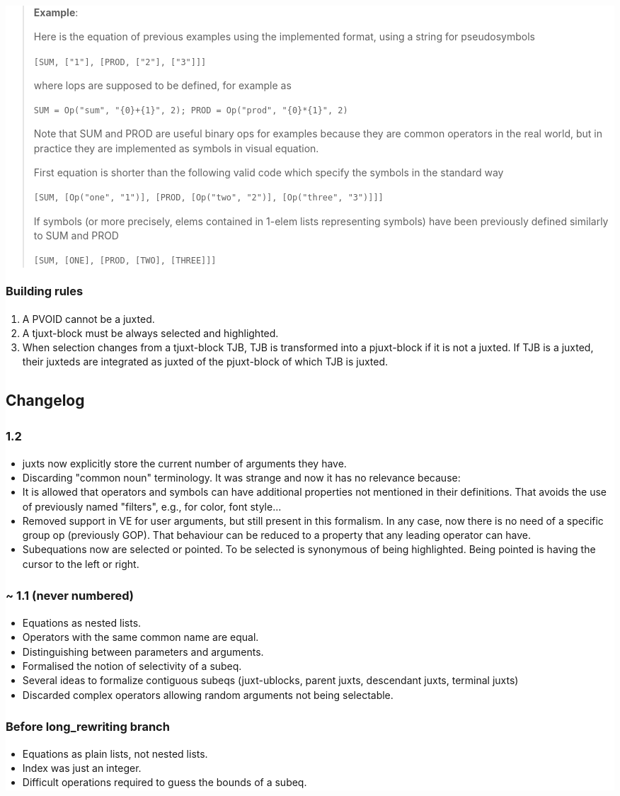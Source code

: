 > **Example**:
>
> Here is the equation of previous examples using the implemented format,
> using a string for pseudosymbols
>
> `[SUM, ["1"], [PROD, ["2"], ["3"]]]`
>
> where lops are supposed to be defined, for example as
>
>   `SUM = Op("sum", "{0}+{1}", 2); PROD = Op("prod", "{0}*{1}", 2)`
>
> Note that SUM and PROD are useful binary ops for examples because they are
> common operators in the real world, but in practice they are implemented
> as symbols in visual equation.
>
> First equation is shorter than the following valid code which specify the
> symbols in the standard way
>
> `[SUM, [Op("one", "1")], [PROD, [Op("two", "2")], [Op("three", "3")]]]`
>
> If symbols (or more precisely, elems contained in 1-elem lists representing
> symbols) have been previously defined similarly to SUM and PROD
>
> `[SUM, [ONE], [PROD, [TWO], [THREE]]]`

### Building rules

1.  A PVOID cannot be a juxted.
1.  A tjuxt-block must be always selected and highlighted.
1.  When selection changes from a tjuxt-block TJB, TJB is transformed into a
    pjuxt-block if it is not a juxted. If TJB is a juxted, their juxteds are
    integrated as juxted of the pjuxt-block of which TJB is juxted.

## Changelog
### 1.2
*   juxts now explicitly store the current number of arguments they have.
*   Discarding "common noun" terminology. It was strange and now it has no
    relevance because:
*   It is allowed that operators and symbols can have additional properties
    not mentioned in their definitions. That avoids the use of previously
    named "filters", e.g., for color, font style... 
*   Removed support in VE for user arguments, but still present in this
    formalism. In any case, now there is no need of a specific group op
    (previously GOP). That behaviour can be reduced to a property that any
    leading operator can have.
*   Subequations now are selected or pointed. To be selected is synonymous of
    being highlighted. Being pointed is having the cursor to the left or right.

### ~ 1.1 (never numbered)
*   Equations as nested lists.
*   Operators with the same common name are equal.
*   Distinguishing between parameters and arguments.
*   Formalised the notion of selectivity of a subeq.
*   Several ideas to formalize contiguous subeqs
    (juxt-ublocks, parent juxts, descendant juxts, terminal juxts)
*   Discarded complex operators allowing random arguments not being selectable.


### Before long_rewriting branch
*   Equations as plain lists, not nested lists.
*   Index was just an integer.
*   Difficult operations required to guess the bounds of a subeq.
